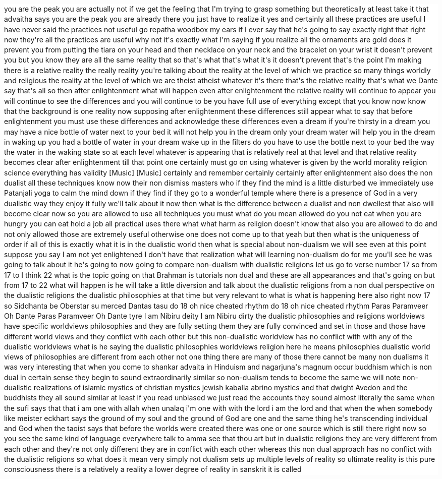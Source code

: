 you are the peak you are actually not if we get the feeling that I'm trying to grasp something but theoretically at least take it that advaitha says you are the peak you are already there you just have to realize it yes and certainly all these practices are useful I have never said the practices not useful go repatha woodbox my ears if I ever say that he's going to say exactly right that right now they're all the practices are useful why not it's exactly what I'm saying if you realize all the ornaments are gold does it prevent you from putting the tiara on your head and then necklace on your neck and the bracelet on your wrist it doesn't prevent you but you know they are all the same reality that so that's what that's what it's it doesn't prevent that's the point I'm making there is a relative reality the really reality you're talking about the reality at the level of which we practice so many things worldly and religious the reality at the level of which we are theist atheist whatever it's there that's the relative reality that's what we Dante say that's all so then after enlightenment what will happen even after enlightenment the relative reality will continue to appear you will continue to see the differences and you will continue to be you have full use of everything except that you know now know that the background is one reality now supposing after enlightenment these differences still appear what to say that before enlightenment you must use these differences and acknowledge these differences even a dream if you're thirsty in a dream you may have a nice bottle of water next to your bed it will not help you in the dream only your dream water will help you in the dream in waking up you had a bottle of water in your dream wake up in the filters do you have to use the bottle next to your bed the way the water in the waking state so at each level whatever is appearing that is relatively real at that level and that relative reality becomes clear after enlightenment till that point one certainly must go on using whatever is given by the world morality religion science everything has validity [Music] [Music] certainly and remember certainly certainly after enlightenment also does the non dualist all these techniques know now their non dismiss masters who if they find the mind is a little disturbed we immediately use Patanjali yoga to calm the mind down if they find if they go to a wonderful temple where there is a presence of God in a very dualistic way they enjoy it fully we'll talk about it now then what is the difference between a dualist and non dwellest that also will become clear now so you are allowed to use all techniques you must what do you mean allowed do you not eat when you are hungry you can eat hold a job all practical uses there what what harm as religion doesn't know that also you are allowed to do and not only allowed those are extremely useful otherwise one does not come up to that yeah but then what is the uniqueness of order if all of this is exactly what it is in the dualistic world then what is special about non-dualism we will see even at this point suppose you say I am not yet enlightened I don't have that realization what will learning non-dualism do for me you'll see he was going to talk about it he's going to now going to compare non-dualism with dualistic religions let us go to verse number 17 so from 17 to I think 22 what is the topic going on that Brahman is tutorials non dual and these are all appearances and that's going on but from 17 to 22 what will happen is he will take a little diversion and talk about the dualistic religions from a non dual perspective on the dualistic religions the dualistic philosophies at that time but very relevant to what is what is happening here also right now 17 so Siddhanta be Oberstar su merced Dantas tasu do 18 oh nice cheated rhythm do 18 oh nice cheated rhythm Paras Paramveer Oh Dante Paras Paramveer Oh Dante tyre I am Nibiru deity I am Nibiru dirty the dualistic philosophies and religions worldviews have specific worldviews philosophies and they are fully setting them they are fully convinced and set in those and those have different world views and they conflict with each other but this non-dualistic worldview has no conflict with with any of the dualistic worldviews what is he saying the dualistic philosophies worldviews religion here he means philosophies dualistic world views of philosophies are different from each other not one thing there are many of those there cannot be many non dualisms it was very interesting that when you come to shankar advaita in Hinduism and nagarjuna's magnum occur buddhism which is non dual in certain sense they begin to sound extraordinarily similar so non-dualism tends to become the same we will note non-dualistic realizations of islamic mystics of christian mystics jewish kaballa abrino mystics and that dwight Avedon and the buddhists they all sound similar at least if you read unbiased we just read the accounts they sound almost literally the same when the sufi says that that i am one with allah when unalaq i'm one with with the lord i am the lord and that when the when somebody like meister eckhart says the ground of my soul and the ground of God are one and the same thing he's transcending individual and God when the taoist says that before the worlds were created there was one or one source which is still there right now so you see the same kind of language everywhere talk to amma see that thou art but in dualistic religions they are very different from each other and they're not only different they are in conflict with each other whereas this non dual approach has no conflict with the dualistic religions so what does it mean very simply not dualism sets up multiple levels of reality so ultimate reality is this pure consciousness there is a relatively a reality a lower degree of reality in sanskrit it is called